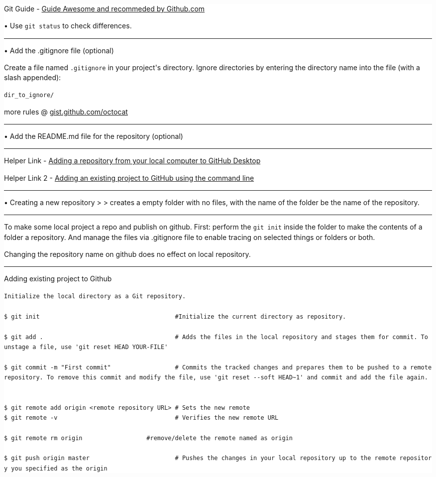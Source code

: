 
Git Guide - [Guide Awesome and recommeded by Github.com](https://gist.github.com/hofmannsven/6814451)

• Use `git status` to check differences.

---

• Add the .gitignore file (optional)

Create a file named `.gitignore` in your project's directory. Ignore directories by entering the directory name into the file (with a slash appended):

`dir_to_ignore/`

more rules @ [gist.github.com/octocat](https://gist.github.com/octocat/9257657#file-gitignore-L5)

---

• Add the README.md file for the repository (optional)

---

Helper Link - [Adding a repository from your local computer to GitHub Desktop](https://help.github.com/en/desktop/contributing-to-projects/adding-a-repository-from-your-local-computer-to-github-desktop)

Helper Link 2 - [Adding an existing project to GitHub using the command line](https://help.github.com/en/github/importing-your-projects-to-github/adding-an-existing-project-to-github-using-the-command-line)

---

• Creating a new repository > > creates a empty folder with no files, with the name of the folder be the name of the repository.

---

To make some local project a repo and publish on github.
First: perform the `git init` inside the folder to make the contents of a folder a repository. And manage the files via .gitignore file to enable tracing on selected things or folders or both.

Changing the repository name on github does no effect on local repository.

---

Adding existing project to Github

```
Initialize the local directory as a Git repository.

$ git init										#Initialize the current directory as repository.

$ git add .										# Adds the files in the local repository and stages them for commit. To unstage a file, use 'git reset HEAD YOUR-FILE'

$ git commit -m "First commit"					# Commits the tracked changes and prepares them to be pushed to a remote repository. To remove this commit and modify the file, use 'git reset --soft HEAD~1' and commit and add the file again.


$ git remote add origin <remote repository URL>	# Sets the new remote
$ git remote -v									# Verifies the new remote URL

$ git remote rm origin 					#remove/delete the remote named as origin

$ git push origin master						# Pushes the changes in your local repository up to the remote repository you specified as the origin
```
